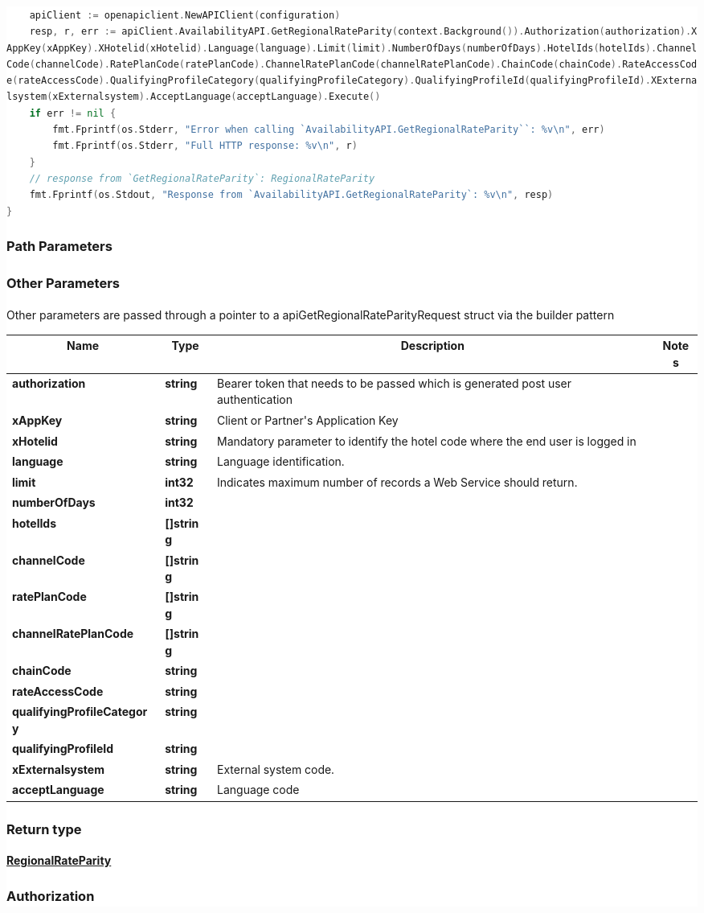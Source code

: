 ```go
    apiClient := openapiclient.NewAPIClient(configuration)
    resp, r, err := apiClient.AvailabilityAPI.GetRegionalRateParity(context.Background()).Authorization(authorization).XAppKey(xAppKey).XHotelid(xHotelid).Language(language).Limit(limit).NumberOfDays(numberOfDays).HotelIds(hotelIds).ChannelCode(channelCode).RatePlanCode(ratePlanCode).ChannelRatePlanCode(channelRatePlanCode).ChainCode(chainCode).RateAccessCode(rateAccessCode).QualifyingProfileCategory(qualifyingProfileCategory).QualifyingProfileId(qualifyingProfileId).XExternalsystem(xExternalsystem).AcceptLanguage(acceptLanguage).Execute()
    if err != nil {
        fmt.Fprintf(os.Stderr, "Error when calling `AvailabilityAPI.GetRegionalRateParity``: %v\n", err)
        fmt.Fprintf(os.Stderr, "Full HTTP response: %v\n", r)
    }
    // response from `GetRegionalRateParity`: RegionalRateParity
    fmt.Fprintf(os.Stdout, "Response from `AvailabilityAPI.GetRegionalRateParity`: %v\n", resp)
}
```

### Path Parameters



### Other Parameters

Other parameters are passed through a pointer to a apiGetRegionalRateParityRequest struct via the builder pattern


Name | Type | Description  | Notes
------------- | ------------- | ------------- | -------------
 **authorization** | **string** | Bearer token that needs to be passed which is generated post user authentication | 
 **xAppKey** | **string** | Client or Partner&#39;s Application Key | 
 **xHotelid** | **string** | Mandatory parameter to identify the hotel code where the end user is logged in | 
 **language** | **string** | Language identification. | 
 **limit** | **int32** | Indicates maximum number of records a Web Service should return. | 
 **numberOfDays** | **int32** |  | 
 **hotelIds** | **[]string** |  | 
 **channelCode** | **[]string** |  | 
 **ratePlanCode** | **[]string** |  | 
 **channelRatePlanCode** | **[]string** |  | 
 **chainCode** | **string** |  | 
 **rateAccessCode** | **string** |  | 
 **qualifyingProfileCategory** | **string** |  | 
 **qualifyingProfileId** | **string** |  | 
 **xExternalsystem** | **string** | External system code. | 
 **acceptLanguage** | **string** | Language code | 

### Return type

[**RegionalRateParity**](RegionalRateParity.md)

### Authorization
